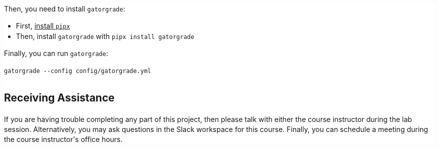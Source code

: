 Then, you need to install `gatorgrade`:

- First, [install `pipx`](https://pypa.github.io/pipx/installation/)
- Then, install `gatorgrade` with `pipx install gatorgrade`

Finally, you can run `gatorgrade`:

`gatorgrade --config config/gatorgrade.yml`

## Receiving Assistance

If you are having trouble completing any part of this project, then please talk with either the course instructor during the lab session. Alternatively, you may ask questions in the Slack workspace for this course. Finally, you can schedule a meeting during the course instructor's office hours.
